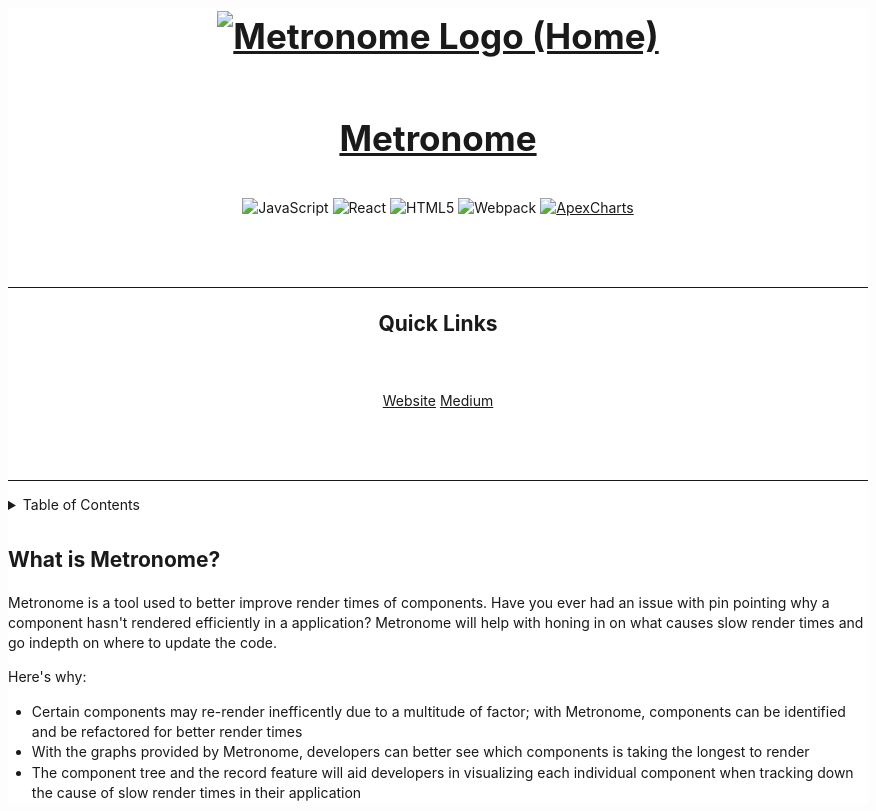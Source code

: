<a name="readme-top"></a>
<h1 align="center" style="display: block; font-size: 2.5em; font-weight: bold; margin-block-start: 1em; margin-block-end: 1em;">

<a name="logo" href="placeholder"><img align="center" src="https://github.com/oslabs-beta/metronome/assets/88234607/101a5734-211d-42e3-9123-e63623f46ed3" alt="Metronome Logo (Home)" style="width:25%;height:25%"/></a>
  <br /><br /><strong>[Metronome](#metronome)</strong>
  
</h1>
<div align="center"> 

![JavaScript](https://img.shields.io/badge/javascript-%23323330.svg?style=for-the-badge&logo=javascript&logoColor=%23F7DF1E)
![React](https://img.shields.io/badge/react-%2320232a.svg?style=for-the-badge&logo=react&logoColor=%2361DAFB)
![HTML5](https://img.shields.io/badge/html5-%23E34F26.svg?style=for-the-badge&logo=html5&logoColor=white)
![Webpack](https://img.shields.io/badge/webpack-%238DD6F9.svg?style=for-the-badge&logo=webpack&logoColor=black)
[![ApexCharts](https://img.shields.io/badge/ApexCharts-5A2A7E?style=for-the-badge&logo=apexcharts&logoColor=white)](https://apexcharts.com/)

<br /><br />

---

<p align="center" style="display: block; font-size: 1.5em; font-weight: bold; margin-block-start: 1em">
Quick Links
  <br /><br />
</p>
<p align="center" style="font-size: 1em">
<a name="website" href="https://metronome-mauve.vercel.app/">Website</a>
<a name="medium" href="https://medium.com/@vickyliu_66425/metronome-a-react-based-dev-tool-with-powerful-metrics-892307e401b3">Medium</a>
</p>
<br /><br />

</div>

---


  
  
<details><summary>Table of Contents</summary></details>



## What is Metronome?

Metronome is a tool used to better improve render times of components. Have you ever had an issue with pin pointing why a component hasn't rendered efficiently in a application? Metronome will help with honing in on what causes slow render times and go indepth on where to update the code.

Here's why:
* Certain components may re-render inefficently due to a multitude of factor; with Metronome, components can be identified and be refactored for better render times
* With the graphs provided by Metronome, developers can better see which components is taking the longest to render
* The component tree and the record feature will aid developers in visualizing each individual component when tracking down the cause of slow render times in their application
